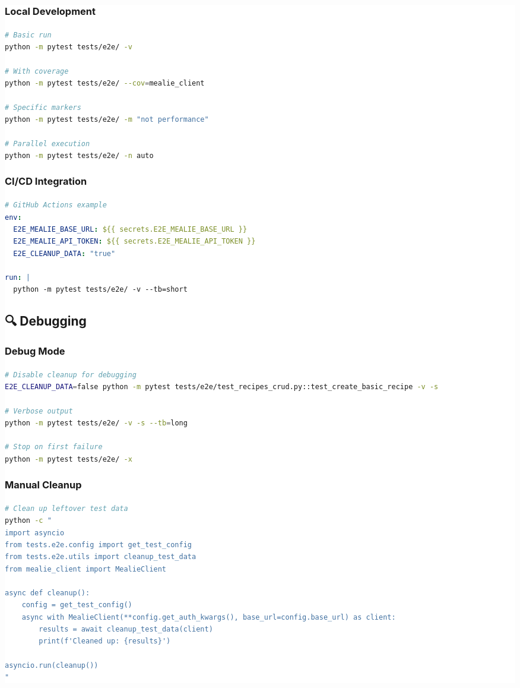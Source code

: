 ### Local Development
```bash
# Basic run
python -m pytest tests/e2e/ -v

# With coverage
python -m pytest tests/e2e/ --cov=mealie_client

# Specific markers
python -m pytest tests/e2e/ -m "not performance"

# Parallel execution
python -m pytest tests/e2e/ -n auto
```

### CI/CD Integration
```yaml
# GitHub Actions example
env:
  E2E_MEALIE_BASE_URL: ${{ secrets.E2E_MEALIE_BASE_URL }}
  E2E_MEALIE_API_TOKEN: ${{ secrets.E2E_MEALIE_API_TOKEN }}
  E2E_CLEANUP_DATA: "true"

run: |
  python -m pytest tests/e2e/ -v --tb=short
```

## 🔍 Debugging

### Debug Mode
```bash
# Disable cleanup for debugging
E2E_CLEANUP_DATA=false python -m pytest tests/e2e/test_recipes_crud.py::test_create_basic_recipe -v -s

# Verbose output
python -m pytest tests/e2e/ -v -s --tb=long

# Stop on first failure
python -m pytest tests/e2e/ -x
```

### Manual Cleanup
```bash
# Clean up leftover test data
python -c "
import asyncio
from tests.e2e.config import get_test_config
from tests.e2e.utils import cleanup_test_data
from mealie_client import MealieClient

async def cleanup():
    config = get_test_config()
    async with MealieClient(**config.get_auth_kwargs(), base_url=config.base_url) as client:
        results = await cleanup_test_data(client)
        print(f'Cleaned up: {results}')

asyncio.run(cleanup())
"
```

